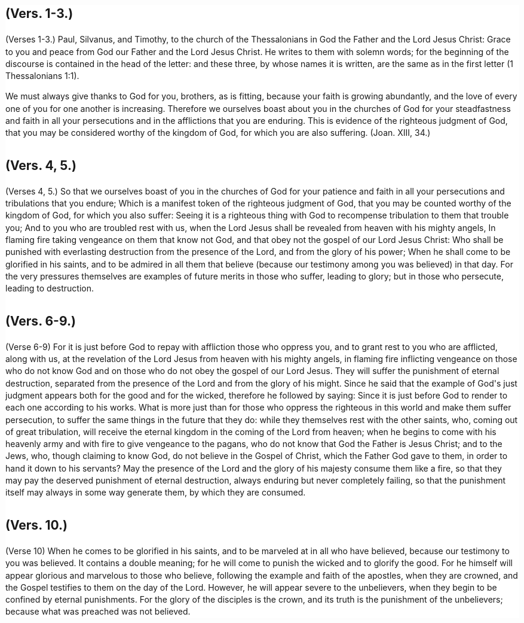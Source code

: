 

<h2 id='tocuniq5'>(Vers. 1-3.)</h2>

(Verses 1-3.) Paul, Silvanus, and Timothy, to the church of the Thessalonians in God the Father and the Lord Jesus Christ: Grace to you and peace from God our Father and the Lord Jesus Christ. He writes to them with solemn words; for the beginning of the discourse is contained in the head of the letter: and these three, by whose names it is written, are the same as in the first letter (1 Thessalonians 1:1).

We must always give thanks to God for you, brothers, as is fitting, because your faith is growing abundantly, and the love of every one of you for one another is increasing. Therefore we ourselves boast about you in the churches of God for your steadfastness and faith in all your persecutions and in the afflictions that you are enduring. This is evidence of the righteous judgment of God, that you may be considered worthy of the kingdom of God, for which you are also suffering. (Joan. XIII, 34.)

<h2 id='tocuniq6'>(Vers. 4, 5.)</h2>

(Verses 4, 5.) So that we ourselves boast of you in the churches of God for your patience and faith in all your persecutions and tribulations that you endure; Which is a manifest token of the righteous judgment of God, that you may be counted worthy of the kingdom of God, for which you also suffer: Seeing it is a righteous thing with God to recompense tribulation to them that trouble you; And to you who are troubled rest with us, when the Lord Jesus shall be revealed from heaven with his mighty angels, In flaming fire taking vengeance on them that know not God, and that obey not the gospel of our Lord Jesus Christ: Who shall be punished with everlasting destruction from the presence of the Lord, and from the glory of his power; When he shall come to be glorified in his saints, and to be admired in all them that believe (because our testimony among you was believed) in that day. For the very pressures themselves are examples of future merits in those who suffer, leading to glory; but in those who persecute, leading to destruction.

<h2 id='tocuniq7'>(Vers. 6-9.)</h2>

(Verse 6-9) For it is just before God to repay with affliction those who oppress you, and to grant rest to you who are afflicted, along with us, at the revelation of the Lord Jesus from heaven with his mighty angels, in flaming fire inflicting vengeance on those who do not know God and on those who do not obey the gospel of our Lord Jesus. They will suffer the punishment of eternal destruction, separated from the presence of the Lord and from the glory of his might. Since he said that the example of God's just judgment appears both for the good and for the wicked, therefore he followed by saying: Since it is just before God to render to each one according to his works. What is more just than for those who oppress the righteous in this world and make them suffer persecution, to suffer the same things in the future that they do: while they themselves rest with the other saints, who, coming out of great tribulation, will receive the eternal kingdom in the coming of the Lord from heaven; when he begins to come with his heavenly army and with fire to give vengeance to the pagans, who do not know that God the Father is Jesus Christ; and to the Jews, who, though claiming to know God, do not believe in the Gospel of Christ, which the Father God gave to them, in order to hand it down to his servants? May the presence of the Lord and the glory of his majesty consume them like a fire, so that they may pay the deserved punishment of eternal destruction, always enduring but never completely failing, so that the punishment itself may always in some way generate them, by which they are consumed.

<h2 id='tocuniq8'>(Vers. 10.)</h2>

(Verse 10) When he comes to be glorified in his saints, and to be marveled at in all who have believed, because our testimony to you was believed. It contains a double meaning; for he will come to punish the wicked and to glorify the good. For he himself will appear glorious and marvelous to those who believe, following the example and faith of the apostles, when they are crowned, and the Gospel testifies to them on the day of the Lord. However, he will appear severe to the unbelievers, when they begin to be confined by eternal punishments. For the glory of the disciples is the crown, and its truth is the punishment of the unbelievers; because what was preached was not believed.
